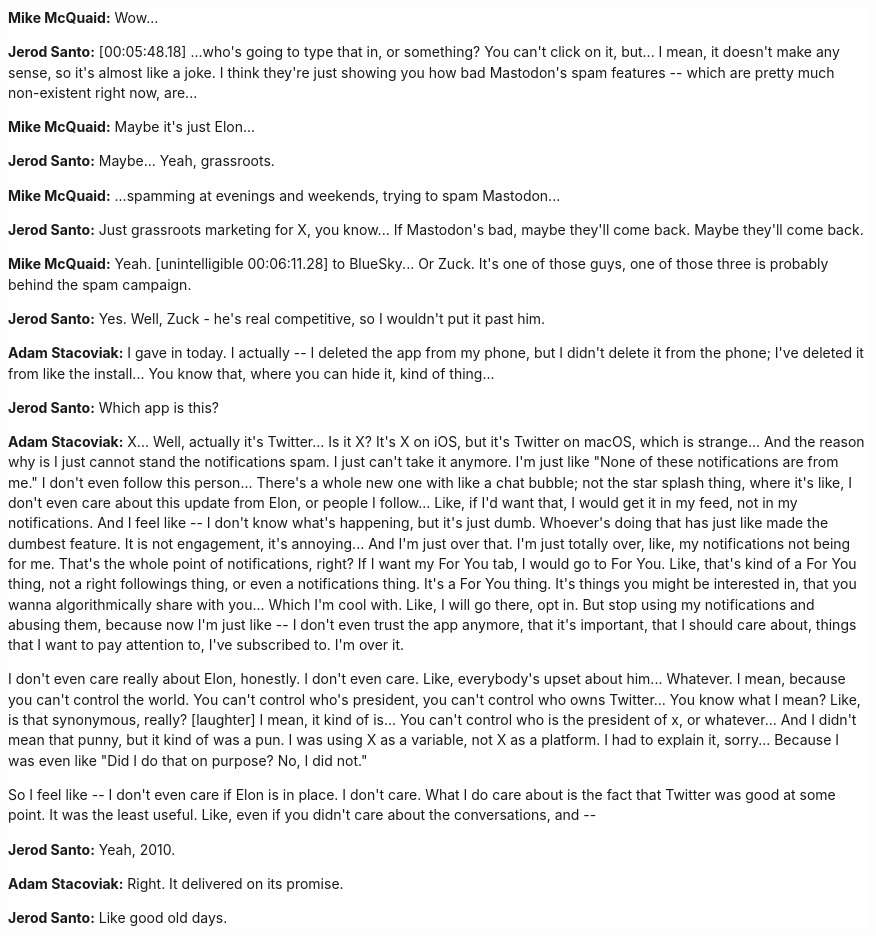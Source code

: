 **Mike McQuaid:** Wow...

**Jerod Santo:** \[00:05:48.18\] ...who's going to type that in, or something? You can't click on it, but... I mean, it doesn't make any sense, so it's almost like a joke. I think they're just showing you how bad Mastodon's spam features -- which are pretty much non-existent right now, are...

**Mike McQuaid:** Maybe it's just Elon...

**Jerod Santo:** Maybe... Yeah, grassroots.

**Mike McQuaid:** ...spamming at evenings and weekends, trying to spam Mastodon...

**Jerod Santo:** Just grassroots marketing for X, you know... If Mastodon's bad, maybe they'll come back. Maybe they'll come back.

**Mike McQuaid:** Yeah. \[unintelligible 00:06:11.28\] to BlueSky... Or Zuck. It's one of those guys, one of those three is probably behind the spam campaign.

**Jerod Santo:** Yes. Well, Zuck - he's real competitive, so I wouldn't put it past him.

**Adam Stacoviak:** I gave in today. I actually -- I deleted the app from my phone, but I didn't delete it from the phone; I've deleted it from like the install... You know that, where you can hide it, kind of thing...

**Jerod Santo:** Which app is this?

**Adam Stacoviak:** X... Well, actually it's Twitter... Is it X? It's X on iOS, but it's Twitter on macOS, which is strange... And the reason why is I just cannot stand the notifications spam. I just can't take it anymore. I'm just like "None of these notifications are from me." I don't even follow this person... There's a whole new one with like a chat bubble; not the star splash thing, where it's like, I don't even care about this update from Elon, or people I follow... Like, if I'd want that, I would get it in my feed, not in my notifications. And I feel like -- I don't know what's happening, but it's just dumb. Whoever's doing that has just like made the dumbest feature. It is not engagement, it's annoying... And I'm just over that. I'm just totally over, like, my notifications not being for me. That's the whole point of notifications, right? If I want my For You tab, I would go to For You. Like, that's kind of a For You thing, not a right followings thing, or even a notifications thing. It's a For You thing. It's things you might be interested in, that you wanna algorithmically share with you... Which I'm cool with. Like, I will go there, opt in. But stop using my notifications and abusing them, because now I'm just like -- I don't even trust the app anymore, that it's important, that I should care about, things that I want to pay attention to, I've subscribed to. I'm over it.

I don't even care really about Elon, honestly. I don't even care. Like, everybody's upset about him... Whatever. I mean, because you can't control the world. You can't control who's president, you can't control who owns Twitter... You know what I mean? Like, is that synonymous, really? \[laughter\] I mean, it kind of is... You can't control who is the president of x, or whatever... And I didn't mean that punny, but it kind of was a pun. I was using X as a variable, not X as a platform. I had to explain it, sorry... Because I was even like "Did I do that on purpose? No, I did not."

So I feel like -- I don't even care if Elon is in place. I don't care. What I do care about is the fact that Twitter was good at some point. It was the least useful. Like, even if you didn't care about the conversations, and --

**Jerod Santo:** Yeah, 2010.

**Adam Stacoviak:** Right. It delivered on its promise.

**Jerod Santo:** Like good old days.
